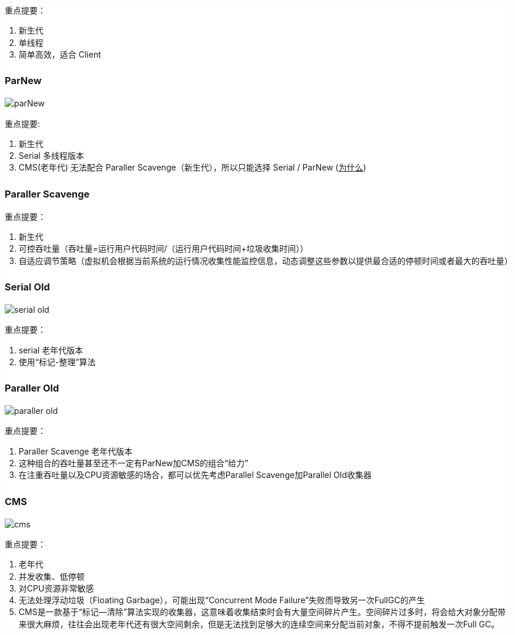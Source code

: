 重点提要：

1. 新生代
2. 单线程
3. 简单高效，适合 Client

### ParNew

![parNew](https://github.com/BingLau7/blog/blob/master/Image/blog_28/ParNew.png?raw=true)

重点提要:

1. 新生代
2. Serial 多线程版本
3. CMS(老年代) 无法配合 Paraller Scavenge（新生代），所以只能选择 Serial / ParNew ([为什么](http://hllvm.group.iteye.com/group/topic/37095#post-242695))

### Paraller Scavenge

重点提要：

1. 新生代
2. 可控吞吐量（吞吐量=运行用户代码时间/（运行用户代码时间+垃圾收集时间））
3. 自适应调节策略（虚拟机会根据当前系统的运行情况收集性能监控信息，动态调整这些参数以提供最合适的停顿时间或者最大的吞吐量）

### Serial Old

![serial old](https://github.com/BingLau7/blog/blob/master/Image/blog_28/serialOld.png?raw=true)

重点提要：

1. serial 老年代版本
2. 使用“标记-整理”算法

### Paraller Old

![paraller old](https://github.com/BingLau7/blog/blob/master/Image/blog_28/ParallerOld.png?raw=true)

重点提要：

1. Paraller Scavenge 老年代版本
2. 这种组合的吞吐量甚至还不一定有ParNew加CMS的组合“给力”
3. 在注重吞吐量以及CPU资源敏感的场合，都可以优先考虑Parallel Scavenge加Parallel Old收集器

### CMS

![cms](https://github.com/BingLau7/blog/blob/master/Image/blog_28/cms.png?raw=true)

重点提要：

1. 老年代
2. 并发收集、低停顿
3. 对CPU资源非常敏感
4. 无法处理浮动垃圾（Floating Garbage），可能出现“Concurrent Mode Failure”失败而导致另一次FullGC的产生
5. CMS是一款基于“标记—清除”算法实现的收集器，这意味着收集结束时会有大量空间碎片产生。空间碎片过多时，将会给大对象分配带来很大麻烦，往往会出现老年代还有很大空间剩余，但是无法找到足够大的连续空间来分配当前对象，不得不提前触发一次Full GC。
